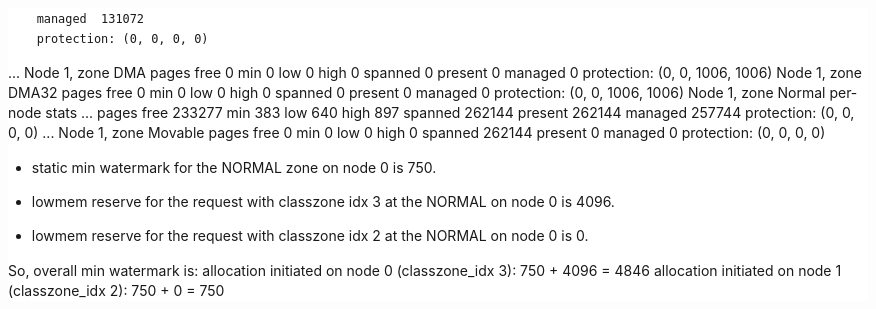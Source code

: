         managed  131072
        protection: (0, 0, 0, 0)
...
Node 1, zone      DMA
  pages free     0
        min      0
        low      0
        high     0
        spanned  0
        present  0
        managed  0
        protection: (0, 0, 1006, 1006)
Node 1, zone    DMA32
  pages free     0
        min      0
        low      0
        high     0
        spanned  0
        present  0
        managed  0
        protection: (0, 0, 1006, 1006)
Node 1, zone   Normal
  per-node stats
...
  pages free     233277
        min      383
        low      640
        high     897
        spanned  262144
        present  262144
        managed  257744
        protection: (0, 0, 0, 0)
...
Node 1, zone  Movable
  pages free     0
        min      0
        low      0
        high     0
        spanned  262144
        present  0
        managed  0
        protection: (0, 0, 0, 0)

- static min watermark for the NORMAL zone on node 0 is 750.

- lowmem reserve for the request with classzone idx 3 at the NORMAL on
  node 0 is 4096.

- lowmem reserve for the request with classzone idx 2 at the NORMAL on
  node 0 is 0.

So, overall min watermark is:
allocation initiated on node 0 (classzone_idx 3): 750 + 4096 = 4846
allocation initiated on node 1 (classzone_idx 2): 750 + 0 = 750
